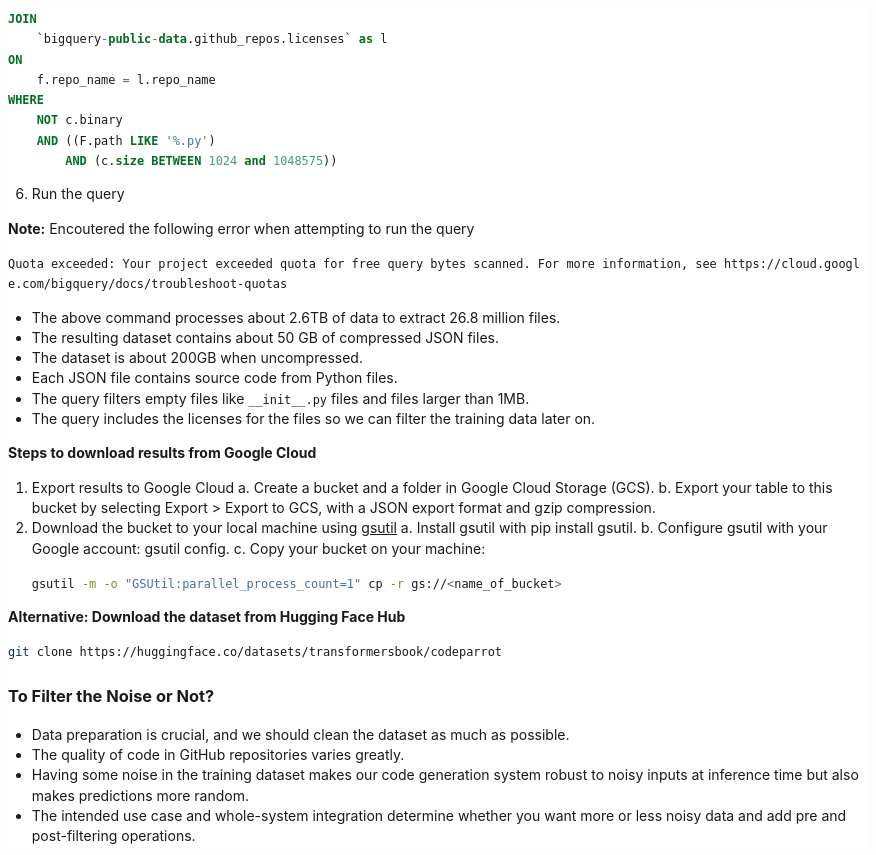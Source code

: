 ```sql
JOIN
    `bigquery-public-data.github_repos.licenses` as l
ON
    f.repo_name = l.repo_name
WHERE
    NOT c.binary
    AND ((F.path LIKE '%.py')
        AND (c.size BETWEEN 1024 and 1048575))
```
6. Run the query

**Note:** Encoutered the following error when attempting to run the query
```text
Quota exceeded: Your project exceeded quota for free query bytes scanned. For more information, see https://cloud.google.com/bigquery/docs/troubleshoot-quotas 
```

* The above command processes about 2.6TB of data to extract 26.8 million files.
* The resulting dataset contains about 50 GB of compressed JSON files.
* The dataset is about 200GB when uncompressed.
* Each JSON file contains source code from Python files.
* The query filters empty files like `__init__.py` files and files larger than 1MB.
* The query includes the licenses for the files so we can filter the training data later on.

**Steps to download results from Google Cloud**



1. Export results to Google Cloud
    a. Create a bucket and a folder in Google Cloud Storage (GCS).
    b. Export your table to this bucket by selecting Export > Export to GCS, with a JSON export format and gzip compression.
2. Download the bucket to your local machine using [gsutil](https://cloud.google.com/storage/docs/gsutil)
 a. Install gsutil with pip install gsutil.
    b. Configure gsutil with your Google account: gsutil config.
    c. Copy your bucket on your machine: 
     ```bash
     gsutil -m -o "GSUtil:parallel_process_count=1" cp -r gs://<name_of_bucket>
     ```

 **Alternative: Download the dataset from Hugging Face Hub**

```bash
git clone https://huggingface.co/datasets/transformersbook/codeparrot
```

### To Filter the Noise or Not?
* Data preparation is crucial, and we should clean the dataset as much as possible. 
* The quality of code in GitHub repositories varies greatly.
* Having some noise in the training dataset makes our code generation system robust to noisy inputs at inference time but also makes predictions more random.
* The intended use case and whole-system integration determine whether you want more or less noisy data and add pre and post-filtering operations.
